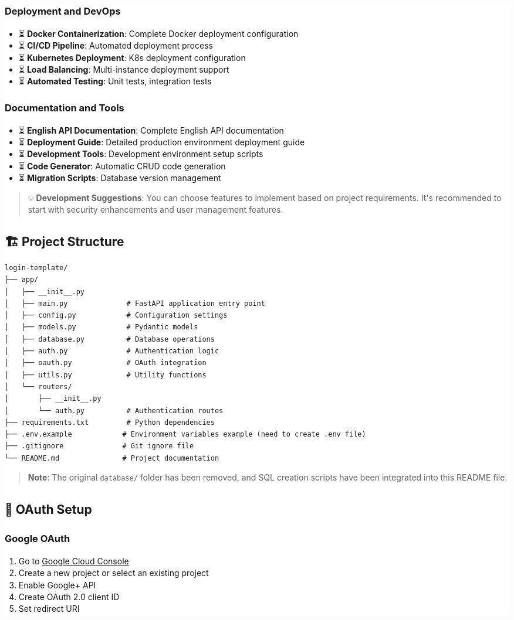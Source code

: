 ### Deployment and DevOps
- ⏳ **Docker Containerization**: Complete Docker deployment configuration
- ⏳ **CI/CD Pipeline**: Automated deployment process
- ⏳ **Kubernetes Deployment**: K8s deployment configuration
- ⏳ **Load Balancing**: Multi-instance deployment support
- ⏳ **Automated Testing**: Unit tests, integration tests

### Documentation and Tools
- ⏳ **English API Documentation**: Complete English API documentation
- ⏳ **Deployment Guide**: Detailed production environment deployment guide
- ⏳ **Development Tools**: Development environment setup scripts
- ⏳ **Code Generator**: Automatic CRUD code generation
- ⏳ **Migration Scripts**: Database version management

> 💡 **Development Suggestions**: You can choose features to implement based on project requirements. It's recommended to start with security enhancements and user management features.

## 🏗️ Project Structure

```
login-template/
├── app/
│   ├── __init__.py
│   ├── main.py              # FastAPI application entry point
│   ├── config.py            # Configuration settings
│   ├── models.py            # Pydantic models
│   ├── database.py          # Database operations
│   ├── auth.py              # Authentication logic
│   ├── oauth.py             # OAuth integration
│   ├── utils.py             # Utility functions
│   └── routers/
│       ├── __init__.py
│       └── auth.py          # Authentication routes
├── requirements.txt         # Python dependencies
├── .env.example            # Environment variables example (need to create .env file)
├── .gitignore              # Git ignore file
└── README.md               # Project documentation
```

> **Note**: The original `database/` folder has been removed, and SQL creation scripts have been integrated into this README file.

## 🔧 OAuth Setup

### Google OAuth

1. Go to [Google Cloud Console](https://console.cloud.google.com/)
2. Create a new project or select an existing project
3. Enable Google+ API
4. Create OAuth 2.0 client ID
5. Set redirect URI
